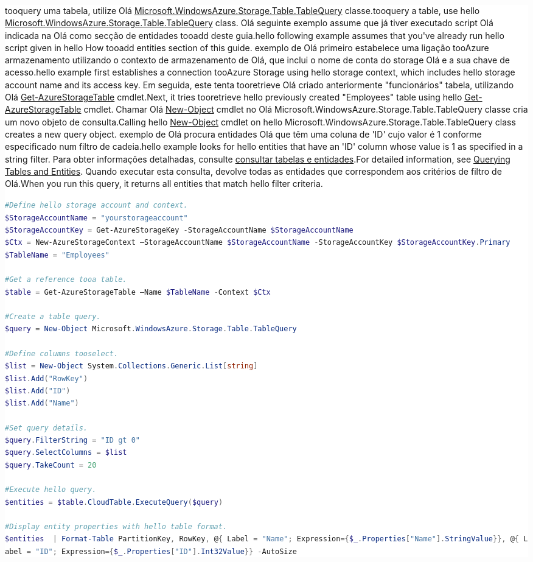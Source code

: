 <span data-ttu-id="c4aea-341">tooquery uma tabela, utilize Olá [Microsoft.WindowsAzure.Storage.Table.TableQuery](http://msdn.microsoft.com/library/azure/microsoft.windowsazure.storage.table.tablequery.aspx) classe.</span><span class="sxs-lookup"><span data-stu-id="c4aea-341">tooquery a table, use hello [Microsoft.WindowsAzure.Storage.Table.TableQuery](http://msdn.microsoft.com/library/azure/microsoft.windowsazure.storage.table.tablequery.aspx) class.</span></span> <span data-ttu-id="c4aea-342">Olá seguinte exemplo assume que já tiver executado script Olá indicada na Olá como secção de entidades tooadd deste guia.</span><span class="sxs-lookup"><span data-stu-id="c4aea-342">hello following example assumes that you've already run hello script given in hello How tooadd entities section of this guide.</span></span> <span data-ttu-id="c4aea-343">exemplo de Olá primeiro estabelece uma ligação tooAzure armazenamento utilizando o contexto de armazenamento de Olá, que inclui o nome de conta do storage Olá e a sua chave de acesso.</span><span class="sxs-lookup"><span data-stu-id="c4aea-343">hello example first establishes a connection tooAzure Storage using hello storage context, which includes hello storage account name and its access key.</span></span> <span data-ttu-id="c4aea-344">Em seguida, este tenta tooretrieve Olá criado anteriormente "funcionários" tabela, utilizando Olá [Get-AzureStorageTable](/powershell/module/azure.storage/get-azurestoragetable) cmdlet.</span><span class="sxs-lookup"><span data-stu-id="c4aea-344">Next, it tries tooretrieve hello previously created "Employees" table using hello [Get-AzureStorageTable](/powershell/module/azure.storage/get-azurestoragetable) cmdlet.</span></span> <span data-ttu-id="c4aea-345">Chamar Olá [New-Object](http://technet.microsoft.com/library/hh849885.aspx) cmdlet no Olá Microsoft.WindowsAzure.Storage.Table.TableQuery classe cria um novo objeto de consulta.</span><span class="sxs-lookup"><span data-stu-id="c4aea-345">Calling hello [New-Object](http://technet.microsoft.com/library/hh849885.aspx) cmdlet on hello Microsoft.WindowsAzure.Storage.Table.TableQuery class creates a new query object.</span></span> <span data-ttu-id="c4aea-346">exemplo de Olá procura entidades Olá que têm uma coluna de 'ID' cujo valor é 1 conforme especificado num filtro de cadeia.</span><span class="sxs-lookup"><span data-stu-id="c4aea-346">hello example looks for hello entities that have an 'ID' column whose value is 1 as specified in a string filter.</span></span> <span data-ttu-id="c4aea-347">Para obter informações detalhadas, consulte [consultar tabelas e entidades](http://msdn.microsoft.com/library/azure/dd894031.aspx).</span><span class="sxs-lookup"><span data-stu-id="c4aea-347">For detailed information, see [Querying Tables and Entities](http://msdn.microsoft.com/library/azure/dd894031.aspx).</span></span> <span data-ttu-id="c4aea-348">Quando executar esta consulta, devolve todas as entidades que correspondem aos critérios de filtro de Olá.</span><span class="sxs-lookup"><span data-stu-id="c4aea-348">When you run this query, it returns all entities that match hello filter criteria.</span></span>

```powershell
#Define hello storage account and context.
$StorageAccountName = "yourstorageaccount"
$StorageAccountKey = Get-AzureStorageKey -StorageAccountName $StorageAccountName
$Ctx = New-AzureStorageContext –StorageAccountName $StorageAccountName -StorageAccountKey $StorageAccountKey.Primary
$TableName = "Employees"

#Get a reference tooa table.
$table = Get-AzureStorageTable –Name $TableName -Context $Ctx

#Create a table query.
$query = New-Object Microsoft.WindowsAzure.Storage.Table.TableQuery

#Define columns tooselect.
$list = New-Object System.Collections.Generic.List[string]
$list.Add("RowKey")
$list.Add("ID")
$list.Add("Name")

#Set query details.
$query.FilterString = "ID gt 0"
$query.SelectColumns = $list
$query.TakeCount = 20

#Execute hello query.
$entities = $table.CloudTable.ExecuteQuery($query)

#Display entity properties with hello table format.
$entities  | Format-Table PartitionKey, RowKey, @{ Label = "Name"; Expression={$_.Properties["Name"].StringValue}}, @{ Label = "ID"; Expression={$_.Properties["ID"].Int32Value}} -AutoSize
```